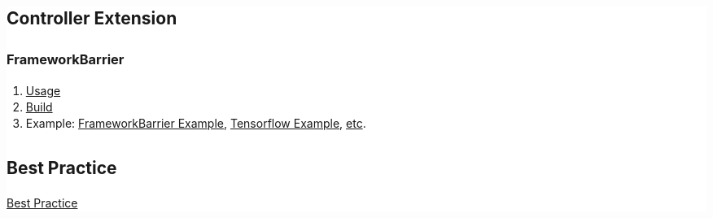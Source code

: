 ## <a name="ControllerExtension">Controller Extension</a>
### <a name="FrameworkBarrier">FrameworkBarrier</a>
1. [Usage](../pkg/barrier/barrier.go)
2. [Build](../build/frameworkbarrier)
3. Example: [FrameworkBarrier Example](../example/framework/extension/frameworkbarrier.yaml), [Tensorflow Example](../example/framework/scenario/tensorflow), [etc](../example/framework/scenario).

## <a name="BestPractice">Best Practice</a>
[Best Practice](../pkg/apis/frameworkcontroller/v1/types.go)
